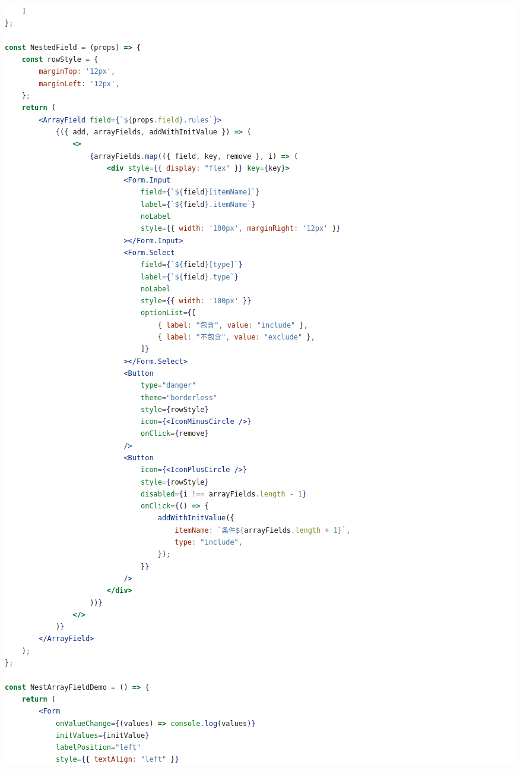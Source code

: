 ```jsx live=true dir="column" noInline=true
    ]
};

const NestedField = (props) => {
    const rowStyle = {
        marginTop: '12px',
        marginLeft: '12px',
    };
    return (
        <ArrayField field={`${props.field}.rules`}>
            {({ add, arrayFields, addWithInitValue }) => (
                <>
                    {arrayFields.map(({ field, key, remove }, i) => (
                        <div style={{ display: "flex" }} key={key}>
                            <Form.Input
                                field={`${field}[itemName]`}
                                label={`${field}.itemName`}
                                noLabel
                                style={{ width: '100px', marginRight: '12px' }}
                            ></Form.Input>
                            <Form.Select
                                field={`${field}[type]`}
                                label={`${field}.type`}
                                noLabel
                                style={{ width: '100px' }}
                                optionList={[
                                    { label: "包含", value: "include" },
                                    { label: "不包含", value: "exclude" },
                                ]}
                            ></Form.Select>
                            <Button
                                type="danger"
                                theme="borderless"
                                style={rowStyle}
                                icon={<IconMinusCircle />}
                                onClick={remove}
                            />
                            <Button
                                icon={<IconPlusCircle />}
                                style={rowStyle}
                                disabled={i !== arrayFields.length - 1}
                                onClick={() => {
                                    addWithInitValue({
                                        itemName: `条件${arrayFields.length + 1}`,
                                        type: "include",
                                    });
                                }}
                            />
                        </div>
                    ))}
                </>
            )}
        </ArrayField>
    );
};

const NestArrayFieldDemo = () => {
    return (
        <Form
            onValueChange={(values) => console.log(values)}
            initValues={initValue}
            labelPosition="left"
            style={{ textAlign: "left" }}
```